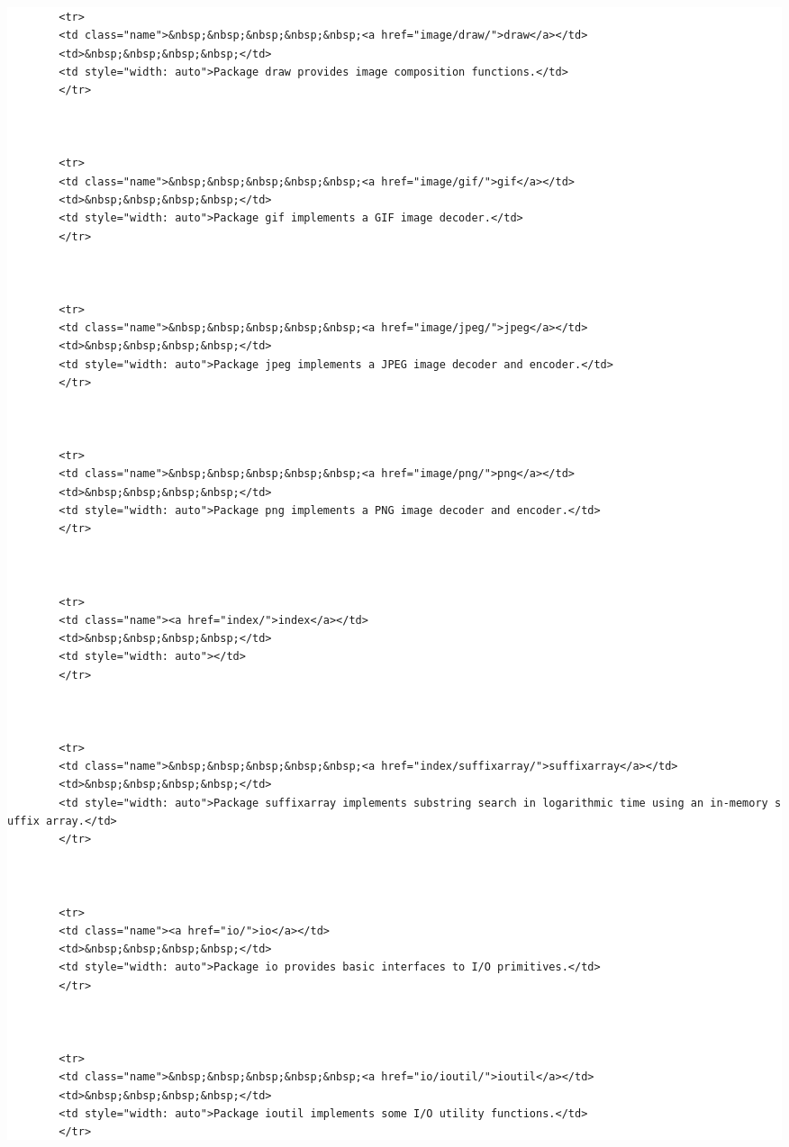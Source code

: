 
            <tr>
            <td class="name">&nbsp;&nbsp;&nbsp;&nbsp;&nbsp;<a href="image/draw/">draw</a></td>
            <td>&nbsp;&nbsp;&nbsp;&nbsp;</td>
            <td style="width: auto">Package draw provides image composition functions.</td>
            </tr>



            <tr>
            <td class="name">&nbsp;&nbsp;&nbsp;&nbsp;&nbsp;<a href="image/gif/">gif</a></td>
            <td>&nbsp;&nbsp;&nbsp;&nbsp;</td>
            <td style="width: auto">Package gif implements a GIF image decoder.</td>
            </tr>



            <tr>
            <td class="name">&nbsp;&nbsp;&nbsp;&nbsp;&nbsp;<a href="image/jpeg/">jpeg</a></td>
            <td>&nbsp;&nbsp;&nbsp;&nbsp;</td>
            <td style="width: auto">Package jpeg implements a JPEG image decoder and encoder.</td>
            </tr>



            <tr>
            <td class="name">&nbsp;&nbsp;&nbsp;&nbsp;&nbsp;<a href="image/png/">png</a></td>
            <td>&nbsp;&nbsp;&nbsp;&nbsp;</td>
            <td style="width: auto">Package png implements a PNG image decoder and encoder.</td>
            </tr>



            <tr>
            <td class="name"><a href="index/">index</a></td>
            <td>&nbsp;&nbsp;&nbsp;&nbsp;</td>
            <td style="width: auto"></td>
            </tr>



            <tr>
            <td class="name">&nbsp;&nbsp;&nbsp;&nbsp;&nbsp;<a href="index/suffixarray/">suffixarray</a></td>
            <td>&nbsp;&nbsp;&nbsp;&nbsp;</td>
            <td style="width: auto">Package suffixarray implements substring search in logarithmic time using an in-memory suffix array.</td>
            </tr>



            <tr>
            <td class="name"><a href="io/">io</a></td>
            <td>&nbsp;&nbsp;&nbsp;&nbsp;</td>
            <td style="width: auto">Package io provides basic interfaces to I/O primitives.</td>
            </tr>



            <tr>
            <td class="name">&nbsp;&nbsp;&nbsp;&nbsp;&nbsp;<a href="io/ioutil/">ioutil</a></td>
            <td>&nbsp;&nbsp;&nbsp;&nbsp;</td>
            <td style="width: auto">Package ioutil implements some I/O utility functions.</td>
            </tr>
